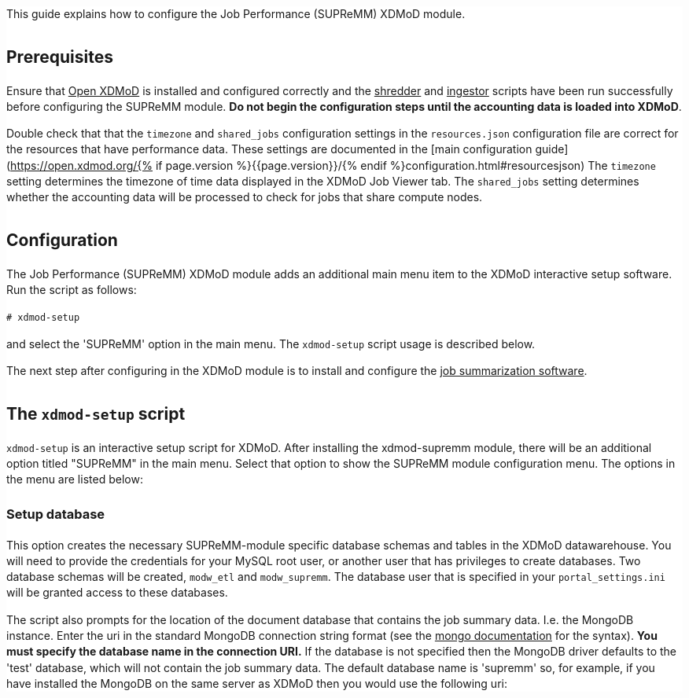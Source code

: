 This guide explains how to configure the Job Performance (SUPReMM) XDMoD module.

## Prerequisites

Ensure that [Open XDMoD](http://open.xdmod.org) is installed and configured
correctly and the [shredder](http://open.xdmod.org/shredder.html) and
[ingestor](http://open.xdmod.org/ingestor.html) scripts have been run
successfully before configuring the SUPReMM module.  **Do not begin the
configuration steps until the accounting data is loaded into XDMoD**.

Double check that that the `timezone` and `shared_jobs` configuration settings
in the `resources.json` configuration file are correct for the resources that have performance data. These settings are
documented in the [main configuration guide](https://open.xdmod.org/{% if page.version %}{{page.version}}/{% endif %}configuration.html#resourcesjson)
The `timezone` setting determines the timezone of time data displayed in the XDMoD Job Viewer tab. The
`shared_jobs` setting determines whether the accounting data will be processed to check
for jobs that share compute nodes.

## Configuration

The Job Performance (SUPReMM) XDMoD module adds an additional main menu item
to the XDMoD interactive setup software. Run the script as follows:

    # xdmod-setup

and select the 'SUPReMM' option in the main menu. The `xdmod-setup` script usage is described below. 

The next step after configuring in the XDMoD module is to install and configure the [job summarization software](supremm-processing-install.md).

The `xdmod-setup` script
------------------------

`xdmod-setup` is an interactive setup script for XDMoD. After installing the xdmod-supremm module, there will be an
additional option titled  "SUPReMM" in the main menu.  Select that option to show the SUPReMM
module configuration menu. The options in the menu are listed below:

### Setup database

This option creates the necessary SUPReMM-module specific database schemas
and tables in the XDMoD datawarehouse. You will
need to provide the credentials for your MySQL root user, or another
user that has privileges to create databases.  Two database schemas will be
created, `modw_etl` and `modw_supremm`.  The database user that is
specified in your `portal_settings.ini` will be granted access to these
databases.

The script also prompts for the location of the document database that
contains the job summary data. I.e. the MongoDB instance. Enter the uri
in the standard MongoDB connection string format (see the [mongo documentation][] for
the syntax).  **You must specify the database name in the connection URI.** If
the database is not specified then the MongoDB driver defaults to the 'test'
database, which will not contain the job summary data. The default database name is 'supremm'
so, for example, if you have installed the MongoDB on the same server as XDMoD then you would use
the following uri:


[mongo documentation]:        https://docs.mongodb.org/manual/reference/connection-string/
[commands]:                   http://open.xdmod.org/commands.html
[shredder]:                   shredder.md
[ingestor]:                   ingestor.md
[notices]:                    supremm-notices.md